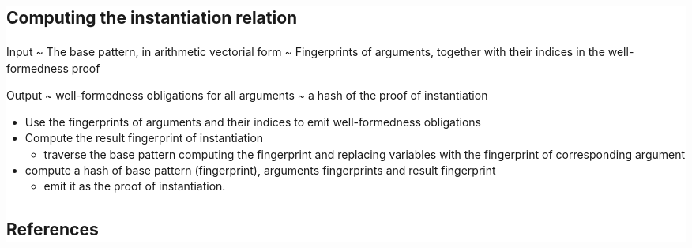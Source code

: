 ## Computing the instantiation relation

Input
  ~ The base pattern, in arithmetic vectorial form
  ~ Fingerprints of arguments, together with their indices in the well-formedness proof

Output
  ~ well-formedness obligations for all arguments
  ~ a hash of the proof of instantiation

- Use the fingerprints of arguments and their indices to emit well-formedness obligations
- Compute the result fingerprint of instantiation
  - traverse the base pattern computing the fingerprint and replacing variables with
    the fingerprint of corresponding argument
- compute a hash of base pattern (fingerprint), arguments fingerprints and result fingerprint
  - emit it as the proof of instantiation.

## References
